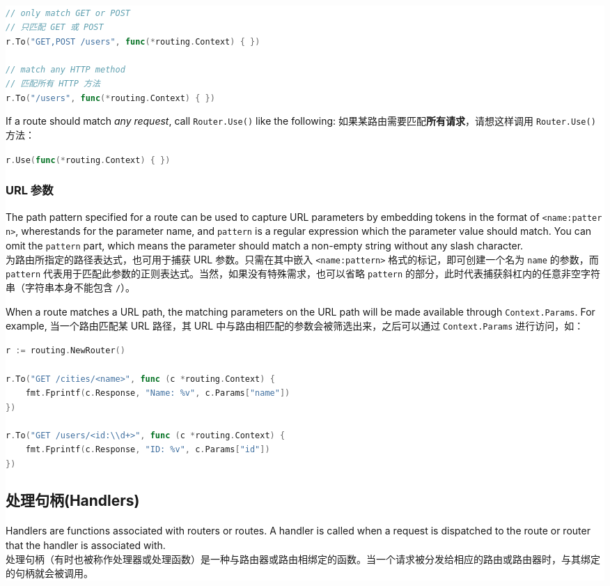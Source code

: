 ```go
// only match GET or POST
// 只匹配 GET 或 POST
r.To("GET,POST /users", func(*routing.Context) { })

// match any HTTP method
// 匹配所有 HTTP 方法
r.To("/users", func(*routing.Context) { })
```

If a route should match *any request*, call `Router.Use()` like the following:
如果某路由需要匹配**所有请求**，请想这样调用 `Router.Use()` 方法：

```go
r.Use(func(*routing.Context) { })
```


### URL 参数

The path pattern specified for a route can be used to capture URL parameters by embedding tokens in the format
of `<name:pattern>`, wherestands for the parameter name, and `pattern` is a regular expression which
the parameter value should match. You can omit the `pattern` part, which means the parameter should match a non-empty
string without any slash character.<br>
为路由所指定的路径表达式，也可用于捕获 URL 参数。只需在其中嵌入 `<name:pattern>` 格式的标记，即可创建一个名为 `name` 的参数，而 `pattern` 代表用于匹配此参数的正则表达式。当然，如果没有特殊需求，也可以省略 `pattern` 的部分，此时代表捕获斜杠内的任意非空字符串（字符串本身不能包含 `/`）。

When a route matches a URL path, the matching parameters on the URL path will be made available through
`Context.Params`. For example,
当一个路由匹配某 URL 路径，其 URL 中与路由相匹配的参数会被筛选出来，之后可以通过 `Context.Params` 进行访问，如：

```go
r := routing.NewRouter()

r.To("GET /cities/<name>", func (c *routing.Context) {
	fmt.Fprintf(c.Response, "Name: %v", c.Params["name"])
})

r.To("GET /users/<id:\\d+>", func (c *routing.Context) {
	fmt.Fprintf(c.Response, "ID: %v", c.Params["id"])
})
```


## 处理句柄(Handlers)

Handlers are functions associated with routers or routes. A handler is called when a request is dispatched
to the route or router that the handler is associated with.<br>
处理句柄（有时也被称作处理器或处理函数）是一种与路由器或路由相绑定的函数。当一个请求被分发给相应的路由或路由器时，与其绑定的句柄就会被调用。
